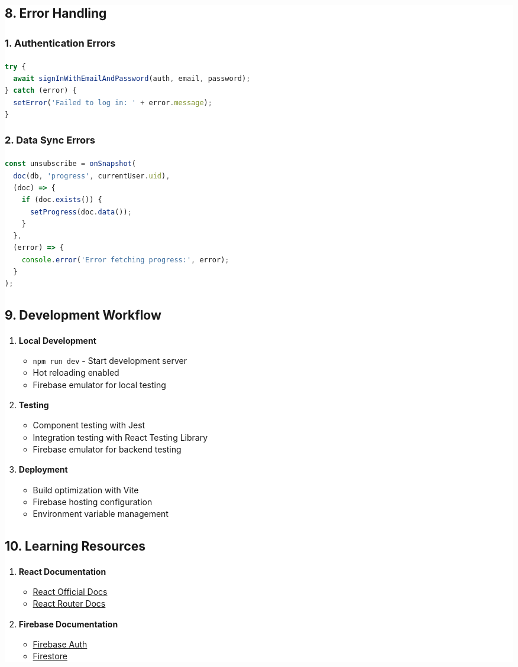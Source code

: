 ## 8. Error Handling

### 1. Authentication Errors
```javascript
try {
  await signInWithEmailAndPassword(auth, email, password);
} catch (error) {
  setError('Failed to log in: ' + error.message);
}
```

### 2. Data Sync Errors
```javascript
const unsubscribe = onSnapshot(
  doc(db, 'progress', currentUser.uid),
  (doc) => {
    if (doc.exists()) {
      setProgress(doc.data());
    }
  },
  (error) => {
    console.error('Error fetching progress:', error);
  }
);
```

## 9. Development Workflow

1. **Local Development**
   - `npm run dev` - Start development server
   - Hot reloading enabled
   - Firebase emulator for local testing

2. **Testing**
   - Component testing with Jest
   - Integration testing with React Testing Library
   - Firebase emulator for backend testing

3. **Deployment**
   - Build optimization with Vite
   - Firebase hosting configuration
   - Environment variable management

## 10. Learning Resources

1. **React Documentation**
   - [React Official Docs](https://reactjs.org/)
   - [React Router Docs](https://reactrouter.com/)

2. **Firebase Documentation**
   - [Firebase Auth](https://firebase.google.com/docs/auth)
   - [Firestore](https://firebase.google.com/docs/firestore)
